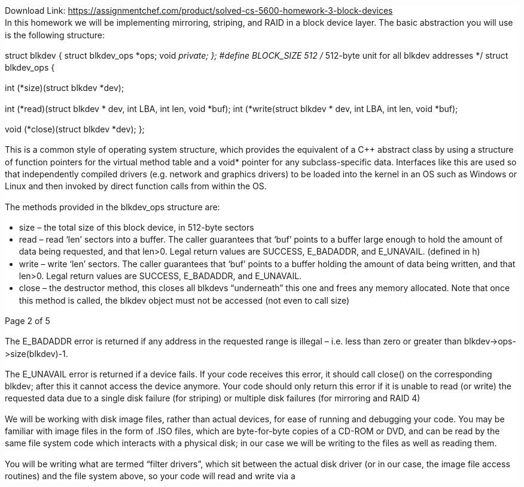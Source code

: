 Download Link: https://assignmentchef.com/product/solved-cs-5600-homework-3-block-devices
<br>
In this homework we will be implementing mirroring, striping, and RAID in a block device layer. The basic abstraction you will use is the following structure:

struct blkdev {     struct blkdev_ops *ops;     void *private; }; #define BLOCK_SIZE 512   /* 512-byte unit for all blkdev addresses */ struct blkdev_ops {

int (*size)(struct blkdev *dev);

int (*read)(struct blkdev * dev, int LBA, int len, void *buf);     int (*write(struct blkdev * dev, int LBA, int len, void *buf);

void (*close)(struct blkdev *dev); };

This is a common style of operating system structure, which provides the equivalent of a C++ abstract class by using a structure of function pointers for the virtual method table and a void* pointer for any subclass-specific data. Interfaces like this are used so that independently compiled drivers (e.g. network and graphics drivers) to be loaded into the kernel in an OS such as Windows or Linux and then invoked by direct function calls from within the OS.

The methods provided in the blkdev_ops structure are:

<ul>

 <li>size – the total size of this block device, in 512-byte sectors</li>

 <li>read – read ‘len’ sectors into a buffer. The caller guarantees that ‘buf’ points to a buffer large enough to hold the amount of data being requested, and that len&gt;0. Legal return values are SUCCESS, E_BADADDR, and E_UNAVAIL. (defined in h)</li>

 <li>write – write ‘len’ sectors. The caller guarantees that ‘buf’ points to a buffer holding the amount of data being written, and that len&gt;0. Legal return values are SUCCESS, E_BADADDR, and E_UNAVAIL.</li>

 <li>close – the destructor method, this closes all blkdevs “underneath” this one and frees any memory allocated. Note that once this method is called, the blkdev object must not be accessed (not even to call size)</li>

</ul>

Page 2 of 5

The E_BADADDR error is returned if any address in the requested range is illegal – i.e. less than zero or greater than blkdev-&gt;ops-&gt;size(blkdev)-1.

The E_UNAVAIL error is returned if a device fails. If your code receives this error, it should call close() on the corresponding blkdev; after this it cannot access the device anymore. Your code should only return this error if it is unable to read (or write) the requested data due to a single disk failure (for striping) or multiple disk failures (for mirroring and RAID 4)

We will be working with disk image files, rather than actual devices, for ease of running and debugging your code. You may be familiar with image files in the form of .ISO files, which are byte-for-byte copies of a CD-ROM or DVD, and can be read by the same file system code which interacts with a physical disk; in our case we will be writing to the files as well as reading them.

You will be writing what are termed “filter drivers”, which sit between the actual disk driver (or in our case, the image file access routines) and the file system above, so your code will read and write via a
